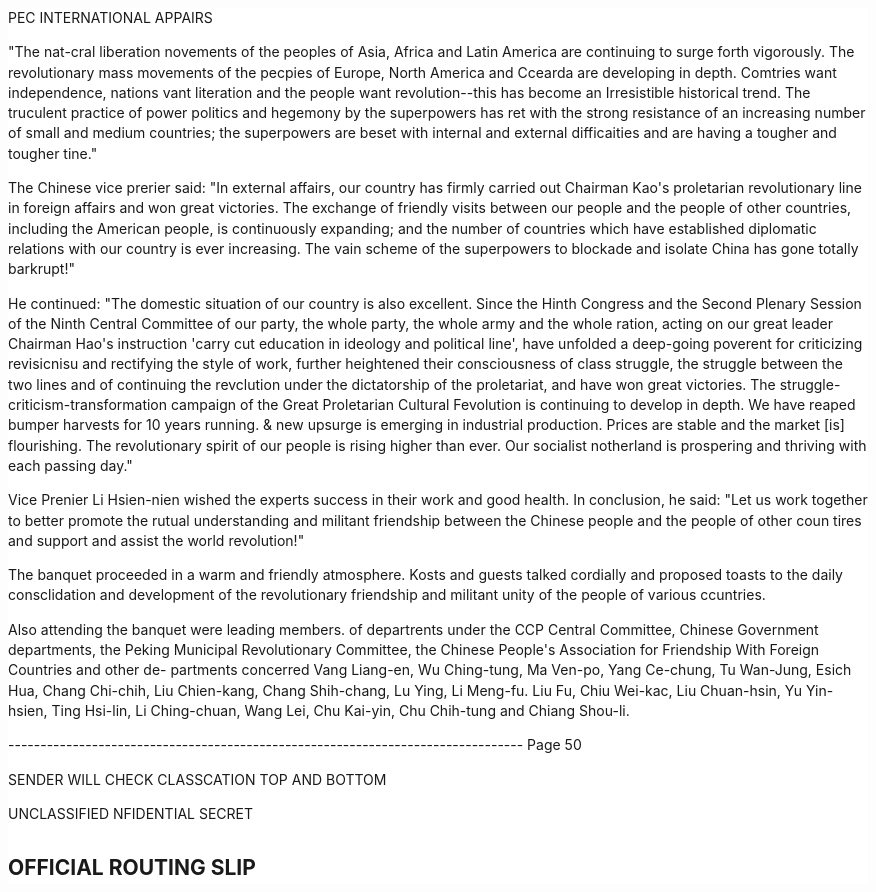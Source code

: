 PEC
INTERNATIONAL APPAIRS

"The nat-cral liberation novements of the peoples of Asia, Africa and Latin America are continuing to surge forth vigorously. The revolutionary mass movements of the pecpies of Europe, North America and Ccearda are developing in depth. Comtries want independence, nations vant literation and the people want revolution--this has become an Irresistible historical trend. The truculent practice of power politics and hegemony by the superpowers has ret with the strong resistance of an increasing number of small and medium countries; the superpowers are beset with internal and external difficaities and are having a tougher and tougher tine."

The Chinese vice prerier said: "In external affairs, our country has firmly carried out Chairman Kao's proletarian revolutionary line in foreign affairs and won great victories. The exchange of friendly visits between our people and the people of other countries, including the American people, is continuously expanding; and the number of countries which have established diplomatic relations with our country is ever increasing. The vain scheme of the superpowers to blockade and isolate China has gone totally barkrupt!"

He continued: "The domestic situation of our country is also excellent. Since the Hinth Congress and the Second Plenary Session of the Ninth Central Committee of our party, the whole party, the whole army and the whole ration, acting on our great leader Chairman Hao's instruction 'carry cut education in ideology and political line', have unfolded a deep-going poverent for criticizing revisicnisu and rectifying the style of work, further heightened their consciousness of class struggle, the struggle between the two lines and of continuing the revclution under the dictatorship of the proletariat, and have won great victories. The struggle-criticism-transformation campaign of the Great Proletarian Cultural Fevolution is continuing to develop in depth. We have reaped bumper harvests for 10 years running. & new upsurge is emerging in industrial production. Prices are stable and the market [is] flourishing. The revolutionary spirit of our people is rising higher than ever. Our socialist notherland is prospering and thriving with each passing day."

Vice Prenier Li Hsien-nien wished the experts success in their work and good health. In conclusion, he said: "Let us work together to better promote the rutual understanding and militant friendship between the Chinese people and the people of other coun tires and support and assist the world revolution!"

The banquet proceeded in a warm and friendly atmosphere. Kosts and guests talked cordially and proposed toasts to the daily consclidation and development of the revolutionary friendship and militant unity of the people of various ccuntries.

Also attending the banquet were leading members. of departrents under the CCP Central Committee, Chinese Government departments, the Peking Municipal Revolutionary Committee, the Chinese People's Association for Friendship With Foreign Countries and other de- partments concerred Vang Liang-en, Wu Ching-tung, Ma Ven-po, Yang Ce-chung, Tu Wan-Jung, Esich Hua, Chang Chi-chih, Liu Chien-kang, Chang Shih-chang, Lu Ying, Li Meng-fu. Liu Fu, Chiu Wei-kac, Liu Chuan-hsin, Yu Yin-hsien, Ting Hsi-lin, Li Ching-chuan, Wang Lei, Chu Kai-yin, Chu Chih-tung and Chiang Shou-li.


-------------------------------------------------------------------------------- Page 50

SENDER WILL CHECK CLASSCATION TOP AND BOTTOM

UNCLASSIFIED NFIDENTIAL SECRET

## OFFICIAL ROUTING SLIP
